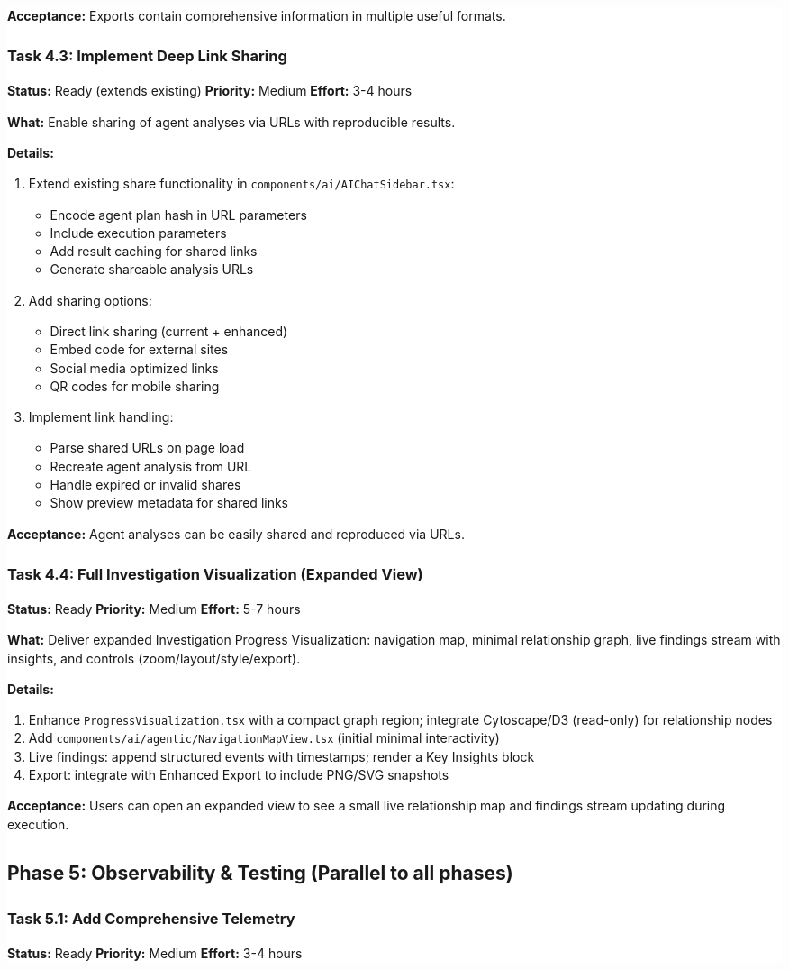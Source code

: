 **Acceptance:** Exports contain comprehensive information in multiple useful formats.

### Task 4.3: Implement Deep Link Sharing
**Status:** Ready (extends existing)
**Priority:** Medium
**Effort:** 3-4 hours

**What:** Enable sharing of agent analyses via URLs with reproducible results.

**Details:**
1. Extend existing share functionality in `components/ai/AIChatSidebar.tsx`:
   - Encode agent plan hash in URL parameters
   - Include execution parameters
   - Add result caching for shared links
   - Generate shareable analysis URLs

2. Add sharing options:
   - Direct link sharing (current + enhanced)
   - Embed code for external sites
   - Social media optimized links
   - QR codes for mobile sharing

3. Implement link handling:
   - Parse shared URLs on page load
   - Recreate agent analysis from URL
   - Handle expired or invalid shares
   - Show preview metadata for shared links

**Acceptance:** Agent analyses can be easily shared and reproduced via URLs.

### Task 4.4: Full Investigation Visualization (Expanded View)
**Status:** Ready
**Priority:** Medium
**Effort:** 5-7 hours

**What:** Deliver expanded Investigation Progress Visualization: navigation map, minimal relationship graph, live findings stream with insights, and controls (zoom/layout/style/export).

**Details:**
1. Enhance `ProgressVisualization.tsx` with a compact graph region; integrate Cytoscape/D3 (read-only) for relationship nodes
2. Add `components/ai/agentic/NavigationMapView.tsx` (initial minimal interactivity)
3. Live findings: append structured events with timestamps; render a Key Insights block
4. Export: integrate with Enhanced Export to include PNG/SVG snapshots

**Acceptance:** Users can open an expanded view to see a small live relationship map and findings stream updating during execution.

## Phase 5: Observability & Testing (Parallel to all phases)

### Task 5.1: Add Comprehensive Telemetry
**Status:** Ready
**Priority:** Medium
**Effort:** 3-4 hours
